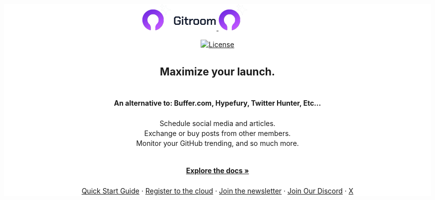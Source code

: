 <p align="center">
  <a href="https://pezzo.ai/#gh-light-mode-only" target="_blank">
    <img src=".github/assets/gitroom-lightmode-logo.png" alt="logo" width="150" />
  </a>

  <a href="https://pezzo.ai/#gh-dark-mode-only" target="_blank">
    <img src=".github/assets/gitroom-darkmode-logo.png" alt="logo" width="150" />
  </a>
</p>

<p align="center">
<a href="https://opensource.org/licenses/Apache-2.0">
  <img src="https://img.shields.io/badge/License-Apache%202.0-blue.svg" alt="License">
</a>
</p>

<div align="center">
  <strong>
  <h2>Maximize your launch.</h2><br />
  An alternative to: Buffer.com, Hypefury, Twitter Hunter, Etc...<br /><br />
  </strong>
  Schedule social media and articles.<br />Exchange or buy posts from other members.<br /> Monitor your GitHub trending, and so much more.<br />
</div>

<p align="center">
  <br />
  <a href="https://docs.gitroom.com" rel="dofollow"><strong>Explore the docs »</strong></a>
  <br />

  <br/>
    <a href="https://docs.gitroom.com/quickstart">Quick Start Guide</a>
    ·
    <a href="https://platform.gitroom.com">Register to the cloud</a>
    ·
    <a href="https://gitroom.com">Join the newsletter</a>
    ·
    <a href="https://discord.gitroom.com">Join Our Discord</a>
    ·
    <a href="https://twitter.com/nevodavid">X</a>
  </p>
